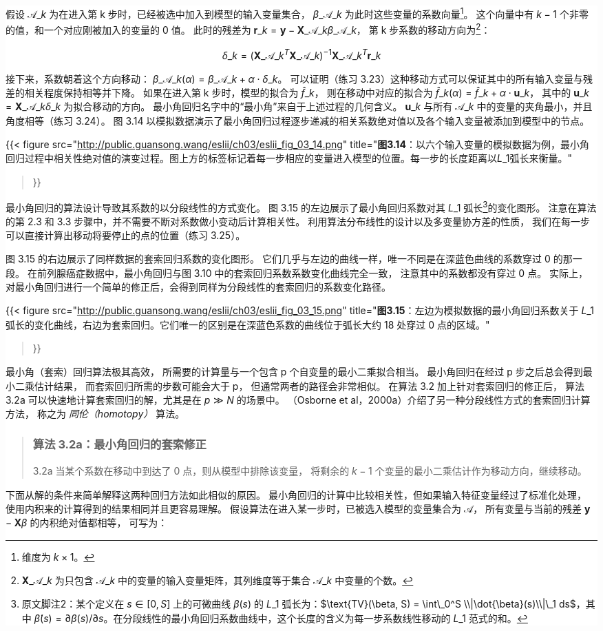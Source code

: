 假设 $\mathcal{A}\_k$ 为在进入第 k 步时，已经被选中加入到模型的输入变量集合，
$\beta\_{\mathcal{A}\_k}$ 为此时这些变量的系数向量[^3]。
这个向量中有 $k-1$ 个非零的值，和一个对应刚被加入的变量的 0 值。
此时的残差为 $\mathbf{r}\_k = \mathbf{y} - \mathbf{X}\_{\mathcal{A}\_k}\beta\_{\mathcal{A}\_k}$，
第 k 步系数的移动方向为[^4]：

$$\delta\_k =
(\mathbf{X}\_{\mathcal{A}\_k}^T\mathbf{X}\_{\mathcal{A}\_k})^{-1}
\mathbf{X}\_{\mathcal{A}\_k}^T\mathbf{r}\_k\tag{3.55}$$

接下来，系数朝着这个方向移动：
$\beta\_{\mathcal{A}\_k}(\alpha) = \beta\_{\mathcal{A}\_k} + \alpha\cdot\delta\_k$。
可以证明（练习 3.23）这种移动方式可以保证其中的所有输入变量与残差的相关程度保持相等并下降。
如果在进入第 k 步时，模型的拟合为 $\hat{f}\_k$，
则在移动中对应的拟合为 $\hat{f}\_k(\alpha) = \hat{f}\_k + \alpha\cdot \mathbf{u}\_k$，
其中的 $\mathbf{u}\_k = \mathbf{X}\_{\mathcal{A}\_k}\delta\_k$ 为拟合移动的方向。
最小角回归名字中的“最小角”来自于上述过程的几何含义。
$\mathbf{u}\_k$ 与所有 $\mathcal{A}\_k$ 中的变量的夹角最小，并且角度相等（练习 3.24）。
图 3.14 以模拟数据演示了最小角回归过程逐步递减的相关系数绝对值以及各个输入变量被添加到模型中的节点。

{{< figure src="http://public.guansong.wang/eslii/ch03/eslii_fig_03_14.png"
  title="**图3.14**：以六个输入变量的模拟数据为例，最小角回归过程中相关性绝对值的演变过程。图上方的标签标记着每一步相应的变量进入模型的位置。每一步的长度距离以$L\_1$弧长来衡量。"
>}}

最小角回归的算法设计导致其系数的以分段线性的方式变化。
图 3.15 的左边展示了最小角回归系数对其 $L\_1$ 弧长[^7]的变化图形。
注意在算法的第 2.3 和 3.3 步骤中，并不需要不断对系数做小变动后计算相关性。
利用算法分布线性的设计以及多变量协方差的性质，
我们在每一步可以直接计算出移动将要停止的点的位置（练习 3.25）。

图 3.15 的右边展示了同样数据的套索回归系数的变化图形。
它们几乎与左边的曲线一样，唯一不同是在深蓝色曲线的系数穿过 0 的那一段。
在前列腺癌症数据中，最小角回归与图 3.10 中的套索回归系数系数变化曲线完全一致，
注意其中的系数都没有穿过 0 点。
实际上，对最小角回归进行一个简单的修正后，会得到同样为分段线性的套索回归的系数变化路径。

{{< figure src="http://public.guansong.wang/eslii/ch03/eslii_fig_03_15.png"
  title="**图3.15**：左边为模拟数据的最小角回归系数关于 $L\_1$ 弧长的变化曲线，右边为套索回归。它们唯一的区别是在深蓝色系数的曲线位于弧长大约 18 处穿过 0 点的区域。"
>}}

最小角（套索）回归算法极其高效，
所需要的计算量与一个包含 p 个自变量的最小二乘拟合相当。
最小角回归在经过 p 步之后总会得到最小二乘估计结果，
而套索回归所需的步数可能会大于 p，
但通常两者的路径会非常相似。
在算法 3.2 加上针对套索回归的修正后，
算法 3.2a 可以快速地计算套索回归的解，尤其是在 $p \gg N$ 的场景中。
（Osborne et al，2000a）介绍了另一种分段线性方式的套索回归计算方法，
称之为 *同伦（homotopy）* 算法。

> ### 算法 3.2a：最小角回归的套索修正
> 3.2a 当某个系数在移动中到达了 0 点，则从模型中排除该变量，
> 将剩余的 $k-1$ 个变量的最小二乘估计作为移动方向，继续移动。

下面从解的条件来简单解释这两种回归方法如此相似的原因。
最小角回归的计算中比较相关性，但如果输入特征变量经过了标准化处理，
使用内积来的计算得到的结果相同并且更容易理解。
假设算法在进入某一步时，已被选入模型的变量集合为 $\mathcal{A}$，
所有变量与当前的残差 $\mathbf{y} - \mathbf{X}\beta$ 的内积绝对值都相等，
可写为：


[^1]: 与之相比，最小二乘则不会被输入变量的缩放/测量单位所影响。
[^2]: lasso 一词为 least absolute shrinkage and selection operator 的首字母缩写，直译为“最小绝对值收缩和选择算子”。中文维基和百度搜索中都存在“套索”的译法，虽然在实际中大家似乎都直接使用 lasso 一词，但在此系列中会保持使用术语的中文。但“拉索”是不是更贴切？
[^3]: 维度为 $k\times 1$。
[^4]: $\mathbf{X}\_{\mathcal{A}\_k}$ 为只包含 $\mathcal{A}\_k$ 中的变量的输入变量矩阵，其列维度等于集合 $\mathcal{A}\_k$ 中变量的个数。
[^5]: 当出现某个另外的变量，其与残差的相关性与这两个变量相同时，停止移动，并将这个变量加入到模型。
[^6]: 这里描述的算法与原文的差异较大，因为原文过于简略，译者在理解时比较吃力。
[^7]: 原文脚注2：某个定义在 $s\in [0,S]$ 上的可微曲线 $\beta(s)$ 的 $L\_1$ 弧长为：$\text{TV}(\beta, S) = \int\_0^S \\|\dot{\beta}(s)\\|\_1 ds$，其中 $\dot{\beta}(s) = \partial \beta(s) / \partial s$。在分段线性的最小角回归系数曲线中，这个长度的含义为每一步系数线性移动的 $L\_1$ 范式的和。
[^8]: 自适应拟合（adaptively fitted）模型，译者的理解是这种模型会主动地根据训练集的数据来决定本身的回归方程，例如最优变量子集选择方法。
[^9]: 原文为“sampling covariance”，译者理解指的是“population covariance”。